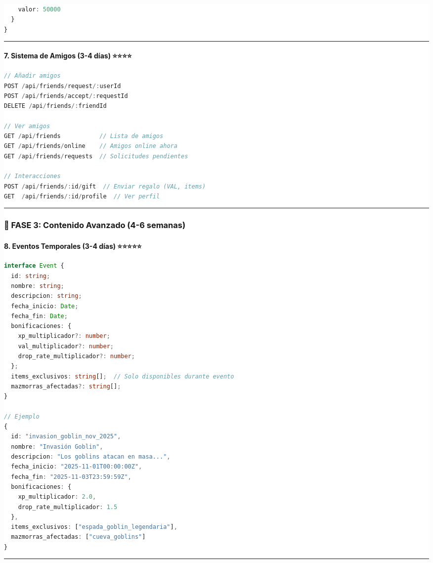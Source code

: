 ```typescript
    valor: 50000
  }
}
```

---

#### 7. Sistema de Amigos (3-4 días) ⭐⭐⭐⭐

```typescript
// Añadir amigos
POST /api/friends/request/:userId
POST /api/friends/accept/:requestId
DELETE /api/friends/:friendId

// Ver amigos
GET /api/friends           // Lista de amigos
GET /api/friends/online    // Amigos online ahora
GET /api/friends/requests  // Solicitudes pendientes

// Interacciones
POST /api/friends/:id/gift  // Enviar regalo (VAL, items)
GET  /api/friends/:id/profile  // Ver perfil
```

---

### 🎯 FASE 3: Contenido Avanzado (4-6 semanas)

#### 8. Eventos Temporales (3-4 días) ⭐⭐⭐⭐⭐

```typescript
interface Event {
  id: string;
  nombre: string;
  descripcion: string;
  fecha_inicio: Date;
  fecha_fin: Date;
  bonificaciones: {
    xp_multiplicador?: number;
    val_multiplicador?: number;
    drop_rate_multiplicador?: number;
  };
  items_exclusivos: string[];  // Solo disponibles durante evento
  mazmorras_afectadas?: string[];
}

// Ejemplo
{
  id: "invasion_goblin_nov_2025",
  nombre: "Invasión Goblin",
  descripcion: "Los goblins atacan en masa...",
  fecha_inicio: "2025-11-01T00:00:00Z",
  fecha_fin: "2025-11-03T23:59:59Z",
  bonificaciones: {
    xp_multiplicador: 2.0,
    drop_rate_multiplicador: 1.5
  },
  items_exclusivos: ["espada_goblin_legendaria"],
  mazmorras_afectadas: ["cueva_goblins"]
}
```

---